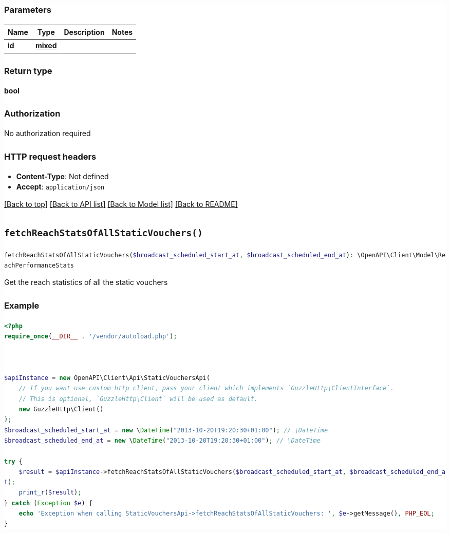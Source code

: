 ### Parameters

| Name | Type | Description  | Notes |
| ------------- | ------------- | ------------- | ------------- |
| **id** | [**mixed**](../Model/.md)|  | |

### Return type

**bool**

### Authorization

No authorization required

### HTTP request headers

- **Content-Type**: Not defined
- **Accept**: `application/json`

[[Back to top]](#) [[Back to API list]](../../README.md#endpoints)
[[Back to Model list]](../../README.md#models)
[[Back to README]](../../README.md)

## `fetchReachStatsOfAllStaticVouchers()`

```php
fetchReachStatsOfAllStaticVouchers($broadcast_scheduled_start_at, $broadcast_scheduled_end_at): \OpenAPI\Client\Model\ReachPerformanceStats
```

Get the reach statistics of all the static vouchers

### Example

```php
<?php
require_once(__DIR__ . '/vendor/autoload.php');



$apiInstance = new OpenAPI\Client\Api\StaticVouchersApi(
    // If you want use custom http client, pass your client which implements `GuzzleHttp\ClientInterface`.
    // This is optional, `GuzzleHttp\Client` will be used as default.
    new GuzzleHttp\Client()
);
$broadcast_scheduled_start_at = new \DateTime("2013-10-20T19:20:30+01:00"); // \DateTime
$broadcast_scheduled_end_at = new \DateTime("2013-10-20T19:20:30+01:00"); // \DateTime

try {
    $result = $apiInstance->fetchReachStatsOfAllStaticVouchers($broadcast_scheduled_start_at, $broadcast_scheduled_end_at);
    print_r($result);
} catch (Exception $e) {
    echo 'Exception when calling StaticVouchersApi->fetchReachStatsOfAllStaticVouchers: ', $e->getMessage(), PHP_EOL;
}
```
